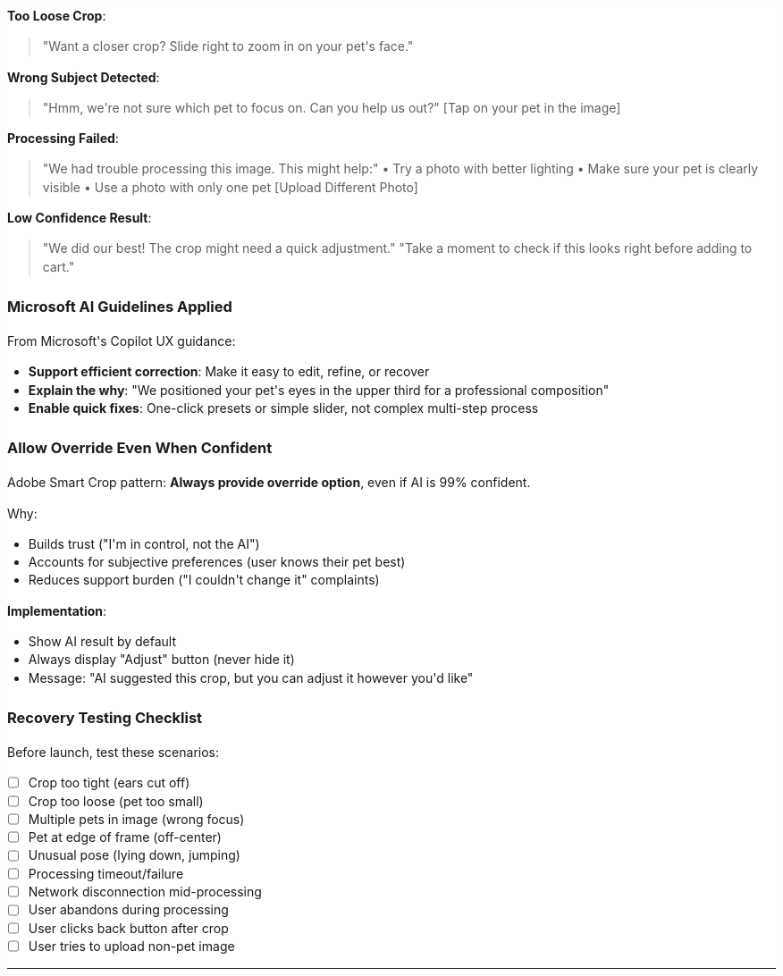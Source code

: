 **Too Loose Crop**:
> "Want a closer crop? Slide right to zoom in on your pet's face."

**Wrong Subject Detected**:
> "Hmm, we're not sure which pet to focus on. Can you help us out?"
> [Tap on your pet in the image]

**Processing Failed**:
> "We had trouble processing this image. This might help:"
> • Try a photo with better lighting
> • Make sure your pet is clearly visible
> • Use a photo with only one pet
> [Upload Different Photo]

**Low Confidence Result**:
> "We did our best! The crop might need a quick adjustment."
> "Take a moment to check if this looks right before adding to cart."

### Microsoft AI Guidelines Applied

From Microsoft's Copilot UX guidance:
- **Support efficient correction**: Make it easy to edit, refine, or recover
- **Explain the why**: "We positioned your pet's eyes in the upper third for a professional composition"
- **Enable quick fixes**: One-click presets or simple slider, not complex multi-step process

### Allow Override Even When Confident

Adobe Smart Crop pattern: **Always provide override option**, even if AI is 99% confident.

Why:
- Builds trust ("I'm in control, not the AI")
- Accounts for subjective preferences (user knows their pet best)
- Reduces support burden ("I couldn't change it" complaints)

**Implementation**:
- Show AI result by default
- Always display "Adjust" button (never hide it)
- Message: "AI suggested this crop, but you can adjust it however you'd like"

### Recovery Testing Checklist

Before launch, test these scenarios:
- [ ] Crop too tight (ears cut off)
- [ ] Crop too loose (pet too small)
- [ ] Multiple pets in image (wrong focus)
- [ ] Pet at edge of frame (off-center)
- [ ] Unusual pose (lying down, jumping)
- [ ] Processing timeout/failure
- [ ] Network disconnection mid-processing
- [ ] User abandons during processing
- [ ] User clicks back button after crop
- [ ] User tries to upload non-pet image

---